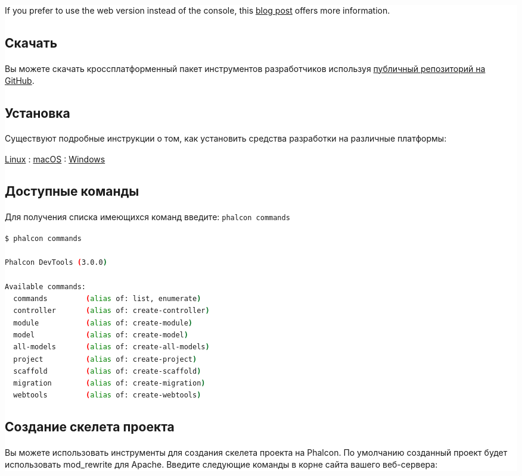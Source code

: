 <div class="alert alert-danger">
    <p>
        If you prefer to use the web version instead of the console, this <a href="https://blog.phalconphp.com/post/dont-like-command-line-and-consoles-no-problem">blog post</a> offers more information.
    </p>
</div>

<a name='download'></a>

## Скачать

Вы можете скачать кроссплатформенный пакет инструментов разработчиков используя [публичный репозиторий на GitHub](https://github.com/phalcon/phalcon-devtools).

<a name='installation'></a>

## Установка

Существуют подробные инструкции о том, как установить средства разработки на различные платформы:

[Linux](/[[language]]/[[version]]/devtools-installation#installation-linux) : [macOS](/[[language]]/[[version]]/devtools-installation#installation-macos) : [Windows](/[[language]]/[[version]]/devtools-installation#installation-windows)

<a name='available-commands'></a>

## Доступные команды

Для получения списка имеющихся команд введите: `phalcon commands`

```bash
$ phalcon commands

Phalcon DevTools (3.0.0)

Available commands:
  commands         (alias of: list, enumerate)
  controller       (alias of: create-controller)
  module           (alias of: create-module)
  model            (alias of: create-model)
  all-models       (alias of: create-all-models)
  project          (alias of: create-project)
  scaffold         (alias of: create-scaffold)
  migration        (alias of: create-migration)
  webtools         (alias of: create-webtools)
```

<a name='project-skeleton'></a>

## Создание скелета проекта

Вы можете использовать инструменты для создания скелета проекта на Phalcon. По умолчанию созданный проект будет использовать mod_rewrite для Apache. Введите следующие команды в корне сайта вашего веб-сервера:
